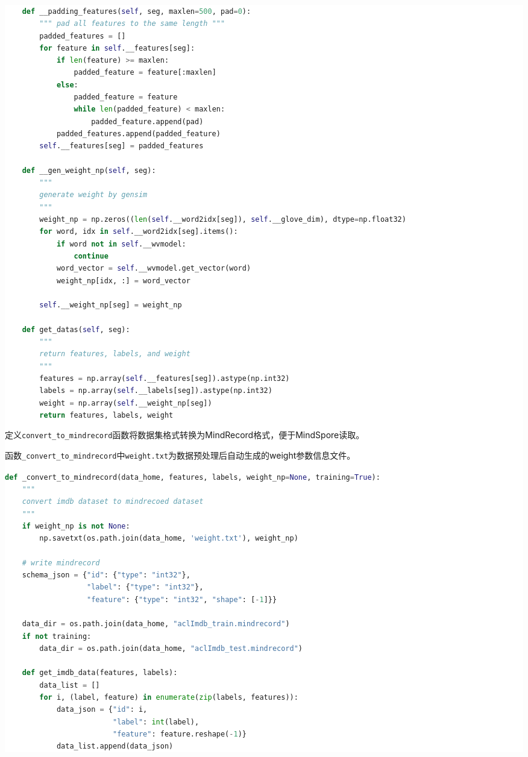 ```python
    def __padding_features(self, seg, maxlen=500, pad=0):
        """ pad all features to the same length """
        padded_features = []
        for feature in self.__features[seg]:
            if len(feature) >= maxlen:
                padded_feature = feature[:maxlen]
            else:
                padded_feature = feature
                while len(padded_feature) < maxlen:
                    padded_feature.append(pad)
            padded_features.append(padded_feature)
        self.__features[seg] = padded_features

    def __gen_weight_np(self, seg):
        """
        generate weight by gensim
        """
        weight_np = np.zeros((len(self.__word2idx[seg]), self.__glove_dim), dtype=np.float32)
        for word, idx in self.__word2idx[seg].items():
            if word not in self.__wvmodel:
                continue
            word_vector = self.__wvmodel.get_vector(word)
            weight_np[idx, :] = word_vector

        self.__weight_np[seg] = weight_np

    def get_datas(self, seg):
        """
        return features, labels, and weight
        """
        features = np.array(self.__features[seg]).astype(np.int32)
        labels = np.array(self.__labels[seg]).astype(np.int32)
        weight = np.array(self.__weight_np[seg])
        return features, labels, weight
```

定义`convert_to_mindrecord`函数将数据集格式转换为MindRecord格式，便于MindSpore读取。

函数`_convert_to_mindrecord`中`weight.txt`为数据预处理后自动生成的weight参数信息文件。

```python
def _convert_to_mindrecord(data_home, features, labels, weight_np=None, training=True):
    """
    convert imdb dataset to mindrecoed dataset
    """
    if weight_np is not None:
        np.savetxt(os.path.join(data_home, 'weight.txt'), weight_np)

    # write mindrecord
    schema_json = {"id": {"type": "int32"},
                   "label": {"type": "int32"},
                   "feature": {"type": "int32", "shape": [-1]}}

    data_dir = os.path.join(data_home, "aclImdb_train.mindrecord")
    if not training:
        data_dir = os.path.join(data_home, "aclImdb_test.mindrecord")

    def get_imdb_data(features, labels):
        data_list = []
        for i, (label, feature) in enumerate(zip(labels, features)):
            data_json = {"id": i,
                         "label": int(label),
                         "feature": feature.reshape(-1)}
            data_list.append(data_json)
```

[数据集链接]: https://obs-deeplearning.obs.cn-north-1.myhuaweicloud.com/obs-80d2/aclImdb_v1.tar.gz
[数据集链接]: http://ai.stanford.edu/~amaas/data/sentiment/aclImdb_v1.tar.gz